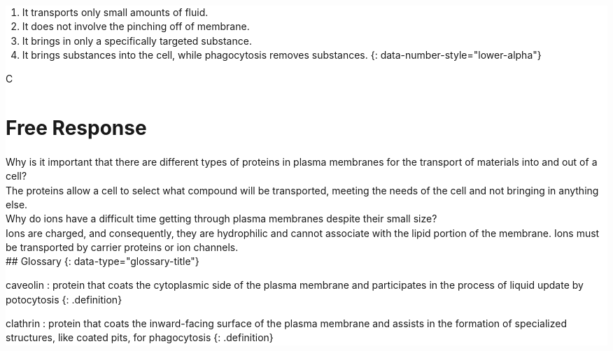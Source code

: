 1.  It transports only small amounts of fluid.
2.  It does not involve the pinching off of membrane.
3.  It brings in only a specifically targeted substance.
4.  It brings substances into the cell, while phagocytosis removes substances.
{: data-number-style="lower-alpha"}

</div>
<div data-type="solution" class="solution" markdown="1">
C

</div>
</div>

# Free Response

<div data-type="exercise" class="exercise">
<div data-type="problem" class="problem" markdown="1">
Why is it important that there are different types of proteins in plasma membranes for the transport of materials into and out of a cell?

</div>
<div data-type="solution" class="solution" markdown="1">
The proteins allow a cell to select what compound will be transported, meeting the needs of the cell and not bringing in anything else.

</div>
</div>

<div data-type="exercise" class="exercise">
<div data-type="problem" class="problem" markdown="1">
Why do ions have a difficult time getting through plasma membranes despite their small size?

</div>
<div data-type="solution" class="solution" markdown="1">
Ions are charged, and consequently, they are hydrophilic and cannot associate with the lipid portion of the membrane. Ions must be transported by carrier proteins or ion channels.

</div>
</div>

<div data-type="glossary" markdown="1">
## Glossary
{: data-type="glossary-title"}

caveolin
: protein that coats the cytoplasmic side of the plasma membrane and participates in the process of liquid update by potocytosis
{: .definition}

clathrin
: protein that coats the inward-facing surface of the plasma membrane and assists in the formation of specialized structures, like coated pits, for phagocytosis
{: .definition}
